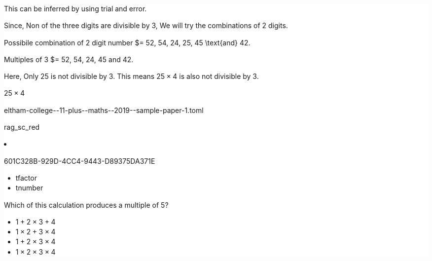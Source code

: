 </div>
<div class='workings'>
<div class='working'>

This can be inferred by using trial and error.

Since, Non of the three digits are divisible by $3$, We will try the combinations of 2 digits.

Possibile combination of 2 digit number $= 52, 54, 24, 25, 45 \text{and} 42.

Multiples of 3 $= 52, 54, 24, 45 and 42.

Here, Only 25 is not divisible by 3. This means $25 \times 4$ is also not divisible by 3.

</div>
</div>
<div class='answers'>
<div class='answer'>

$25 \times 4$

</div>
</div>

<div class='papername'>
<p>eltham-college--11-plus--maths--2019--sample-paper-1.toml</p>
</div>
<div class='rag'>
<p>rag_sc_red</p>
</div>
</div>
</li>
<li>
<div class='question_envelope rag_sc_g1 question'>
<div class='uuid'>
<p>601C328B-929D-4CC4-9443-D89375DA371E</p>
</div>
<div class='topics'>
<ul>
<li>
tfactor
</li>
<li>
tnumber
</li>
</ul>
</div>
<div class='question question'>

Which of this calculation produces a multiple of $5$?

- $1 + 2 \times 3 + 4$
- $1 \times 2 + 3 \times 4$
- $1 + 2 \times 3 \times 4$
- $1 \times 2 \times 3 \times 4$
